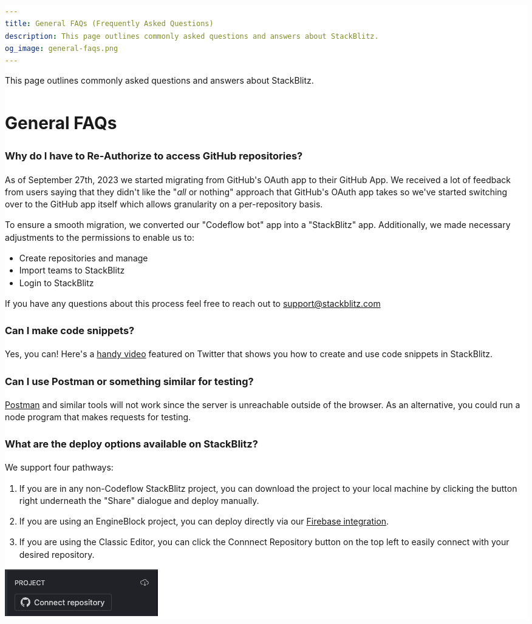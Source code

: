 ```yaml
---
title: General FAQs (Frequently Asked Questions)
description: This page outlines commonly asked questions and answers about StackBlitz.
og_image: general-faqs.png
---
```


This page outlines commonly asked questions and answers about StackBlitz.

# General FAQs

### Why do I have to Re-Authorize to access GitHub repositories?
As of September 27th, 2023 we started migrating from GitHub's OAuth app to their GitHub App. We received a lot of feedback from users saying that they didn't like the "*all* or nothing" approach that GitHub's OAuth app takes so we've started switching over to the GitHub app itself which allows granularity on a per-repository basis.

To ensure a smooth migration, we converted our "Codeflow bot" app into a "StackBlitz" app. Additionally, we made necessary adjustments to the permissions to enable us to:
- Create repositories and manage
- Import teams to StackBlitz
- Login to StackBlitz

If you have any questions about this process feel free to reach out to [support@stackblitz.com](mailto:support@stackblitz.com)

### Can I make code snippets?

Yes, you can! Here's a [handy video](https://twitter.com/sulco/status/1275039159611203585) featured on Twitter that shows you how to create and use code snippets in StackBlitz.

### Can I use Postman or something similar for testing?

[Postman](https://www.postman.com/automated-testing/) and similar tools will not work since the server is unreachable outside of the browser. As an alternative, you could run a node program that makes requests for testing.

### What are the deploy options available on StackBlitz? 

We support four pathways:

1. If you are in any non-Codeflow StackBlitz project, you can download the project to your local machine by clicking the button right underneath the "Share" dialogue and deploy manually.

2. If you are using an EngineBlock project, you can deploy directly via our [Firebase integration](https://developer.stackblitz.com/guides/user-guide/ide-whats-on-your-screen#firebase-sidebar).

3. If you are using the Classic Editor, you can click the Connnect Repository button on the top left to easily connect with your desired repository.

![Connect repository button on StackBlitz editor](./assets/stackblitz_connecttorepobutton.png)
